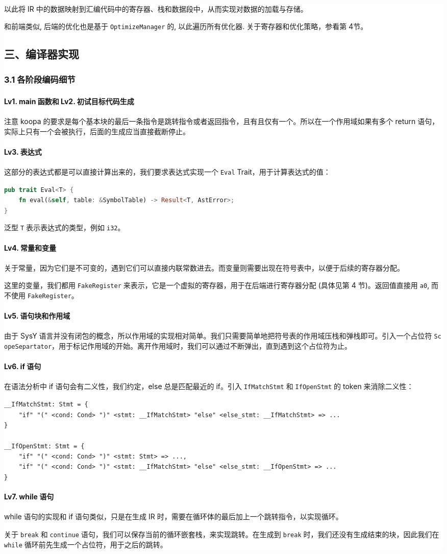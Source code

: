 以此将 IR 中的数据映射到汇编代码中的寄存器、栈和数据段中，从而实现对数据的加载与存储。

和前端类似, 后端的优化也是基于 `OptimizeManager` 的, 以此遍历所有优化器. 关于寄存器和优化策略，参看第 4节。

## 三、编译器实现

### 3.1 各阶段编码细节



#### Lv1. main 函数和 Lv2. 初试目标代码生成

注意 koopa 的要求是每个基本块的最后一条指令是跳转指令或者返回指令，且有且仅有一个。所以在一个作用域如果有多个 return 语句，实际上只有一个会被执行，后面的生成应当直接截断停止。

#### Lv3. 表达式

这部分的表达式都是可以直接计算出来的，我们要求表达式实现一个 `Eval` Trait，用于计算表达式的值：

```rust
pub trait Eval<T> {
    fn eval(&self, table: &SymbolTable) -> Result<T, AstError>;
}
```

泛型 `T` 表示表达式的类型，例如 `i32`。

#### Lv4. 常量和变量

关于常量，因为它们是不可变的，遇到它们可以直接内联常数进去。而变量则需要出现在符号表中，以便于后续的寄存器分配。

这里的变量，我们都用 `FakeRegister` 来表示，它是一个虚拟的寄存器，用于在后端进行寄存器分配 (具体见第 4 节)。返回值直接用 `a0`, 而不使用 `FakeRegister`。

#### Lv5. 语句块和作用域

由于 SysY 语言并没有闭包的概念，所以作用域的实现相对简单。我们只需要简单地把符号表的作用域压栈和弹栈即可。引入一个占位符 `ScopeSepartator`，用于标记作用域的开始。离开作用域时，我们可以通过不断弹出，直到遇到这个占位符为止。

#### Lv6. if 语句

在语法分析中 if 语句会有二义性，我们约定，else 总是匹配最近的 if。引入 `IfMatchStmt` 和 `IfOpenStmt` 的 token 来消除二义性：

```lalrpop
__IfMatchStmt: Stmt = {
    "if" "(" <cond: Cond> ")" <stmt: __IfMatchStmt> "else" <else_stmt: __IfMatchStmt> => ...
}

__IfOpenStmt: Stmt = {
    "if" "(" <cond: Cond> ")" <stmt: Stmt> => ...,
    "if" "(" <cond: Cond> ")" <stmt: __IfMatchStmt> "else" <else_stmt: __IfOpenStmt> => ...
}
```

#### Lv7. while 语句

while 语句的实现和 if 语句类似，只是在生成 IR 时，需要在循环体的最后加上一个跳转指令，以实现循环。

关于 `break` 和 `continue` 语句，我们可以保存当前的循环嵌套栈，来实现跳转。在生成到 `break` 时，我们还没有生成结束的块，因此我们在 `while` 循环前先生成一个占位符，用于之后的跳转。
